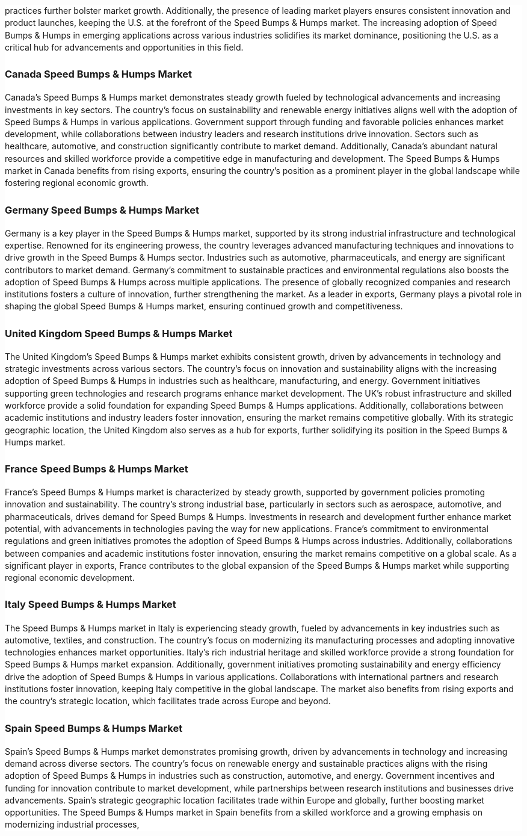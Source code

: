 practices further bolster market growth. Additionally, the presence of leading market players ensures consistent innovation and product launches, keeping the U.S. at the forefront of the Speed Bumps & Humps market. The increasing adoption of Speed Bumps & Humps in emerging applications across various industries solidifies its market dominance, positioning the U.S. as a critical hub for advancements and opportunities in this field.</p><h3>Canada Speed Bumps & Humps Market</h3><p>Canada&rsquo;s Speed Bumps & Humps market demonstrates steady growth fueled by technological advancements and increasing investments in key sectors. The country&rsquo;s focus on sustainability and renewable energy initiatives aligns well with the adoption of Speed Bumps & Humps in various applications. Government support through funding and favorable policies enhances market development, while collaborations between industry leaders and research institutions drive innovation. Sectors such as healthcare, automotive, and construction significantly contribute to market demand. Additionally, Canada&rsquo;s abundant natural resources and skilled workforce provide a competitive edge in manufacturing and development. The Speed Bumps & Humps market in Canada benefits from rising exports, ensuring the country&rsquo;s position as a prominent player in the global landscape while fostering regional economic growth.</p><h3>Germany Speed Bumps & Humps Market</h3><p>Germany is a key player in the Speed Bumps & Humps market, supported by its strong industrial infrastructure and technological expertise. Renowned for its engineering prowess, the country leverages advanced manufacturing techniques and innovations to drive growth in the Speed Bumps & Humps sector. Industries such as automotive, pharmaceuticals, and energy are significant contributors to market demand. Germany&rsquo;s commitment to sustainable practices and environmental regulations also boosts the adoption of Speed Bumps & Humps across multiple applications. The presence of globally recognized companies and research institutions fosters a culture of innovation, further strengthening the market. As a leader in exports, Germany plays a pivotal role in shaping the global Speed Bumps & Humps market, ensuring continued growth and competitiveness.</p><h3>United Kingdom Speed Bumps & Humps Market</h3><p>The United Kingdom&rsquo;s Speed Bumps & Humps market exhibits consistent growth, driven by advancements in technology and strategic investments across various sectors. The country&rsquo;s focus on innovation and sustainability aligns with the increasing adoption of Speed Bumps & Humps in industries such as healthcare, manufacturing, and energy. Government initiatives supporting green technologies and research programs enhance market development. The UK&rsquo;s robust infrastructure and skilled workforce provide a solid foundation for expanding Speed Bumps & Humps applications. Additionally, collaborations between academic institutions and industry leaders foster innovation, ensuring the market remains competitive globally. With its strategic geographic location, the United Kingdom also serves as a hub for exports, further solidifying its position in the Speed Bumps & Humps market.</p><h3>France Speed Bumps & Humps Market</h3><p>France&rsquo;s Speed Bumps & Humps market is characterized by steady growth, supported by government policies promoting innovation and sustainability. The country&rsquo;s strong industrial base, particularly in sectors such as aerospace, automotive, and pharmaceuticals, drives demand for Speed Bumps & Humps. Investments in research and development further enhance market potential, with advancements in technologies paving the way for new applications. France&rsquo;s commitment to environmental regulations and green initiatives promotes the adoption of Speed Bumps & Humps across industries. Additionally, collaborations between companies and academic institutions foster innovation, ensuring the market remains competitive on a global scale. As a significant player in exports, France contributes to the global expansion of the Speed Bumps & Humps market while supporting regional economic development.</p><h3>Italy Speed Bumps & Humps Market</h3><p>The Speed Bumps & Humps market in Italy is experiencing steady growth, fueled by advancements in key industries such as automotive, textiles, and construction. The country&rsquo;s focus on modernizing its manufacturing processes and adopting innovative technologies enhances market opportunities. Italy&rsquo;s rich industrial heritage and skilled workforce provide a strong foundation for Speed Bumps & Humps market expansion. Additionally, government initiatives promoting sustainability and energy efficiency drive the adoption of Speed Bumps & Humps in various applications. Collaborations with international partners and research institutions foster innovation, keeping Italy competitive in the global landscape. The market also benefits from rising exports and the country&rsquo;s strategic location, which facilitates trade across Europe and beyond.</p><h3>Spain Speed Bumps & Humps Market</h3><p>Spain&rsquo;s Speed Bumps & Humps market demonstrates promising growth, driven by advancements in technology and increasing demand across diverse sectors. The country&rsquo;s focus on renewable energy and sustainable practices aligns with the rising adoption of Speed Bumps & Humps in industries such as construction, automotive, and energy. Government incentives and funding for innovation contribute to market development, while partnerships between research institutions and businesses drive advancements. Spain&rsquo;s strategic geographic location facilitates trade within Europe and globally, further boosting market opportunities. The Speed Bumps & Humps market in Spain benefits from a skilled workforce and a growing emphasis on modernizing industrial processes,